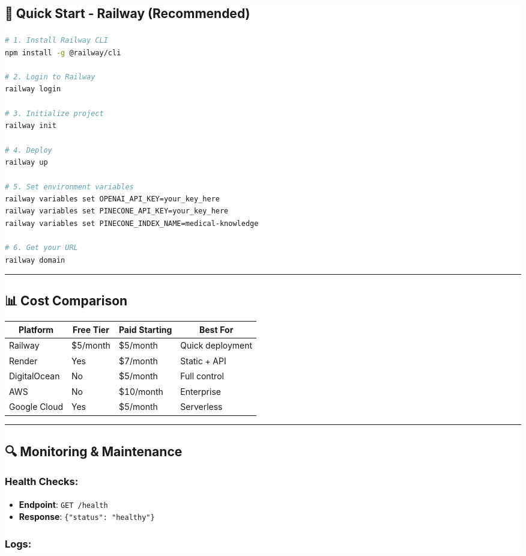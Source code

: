 
## 🚀 **Quick Start - Railway (Recommended)**

```bash
# 1. Install Railway CLI
npm install -g @railway/cli

# 2. Login to Railway
railway login

# 3. Initialize project
railway init

# 4. Deploy
railway up

# 5. Set environment variables
railway variables set OPENAI_API_KEY=your_key_here
railway variables set PINECONE_API_KEY=your_key_here
railway variables set PINECONE_INDEX_NAME=medical-knowledge

# 6. Get your URL
railway domain
```

---

## 📊 **Cost Comparison**

| Platform     | Free Tier | Paid Starting | Best For         |
| ------------ | --------- | ------------- | ---------------- |
| Railway      | $5/month  | $5/month      | Quick deployment |
| Render       | Yes       | $7/month      | Static + API     |
| DigitalOcean | No        | $5/month      | Full control     |
| AWS          | No        | $10/month     | Enterprise       |
| Google Cloud | Yes       | $5/month      | Serverless       |

---

## 🔍 **Monitoring & Maintenance**

### Health Checks:

- **Endpoint**: `GET /health`
- **Response**: `{"status": "healthy"}`

### Logs:
